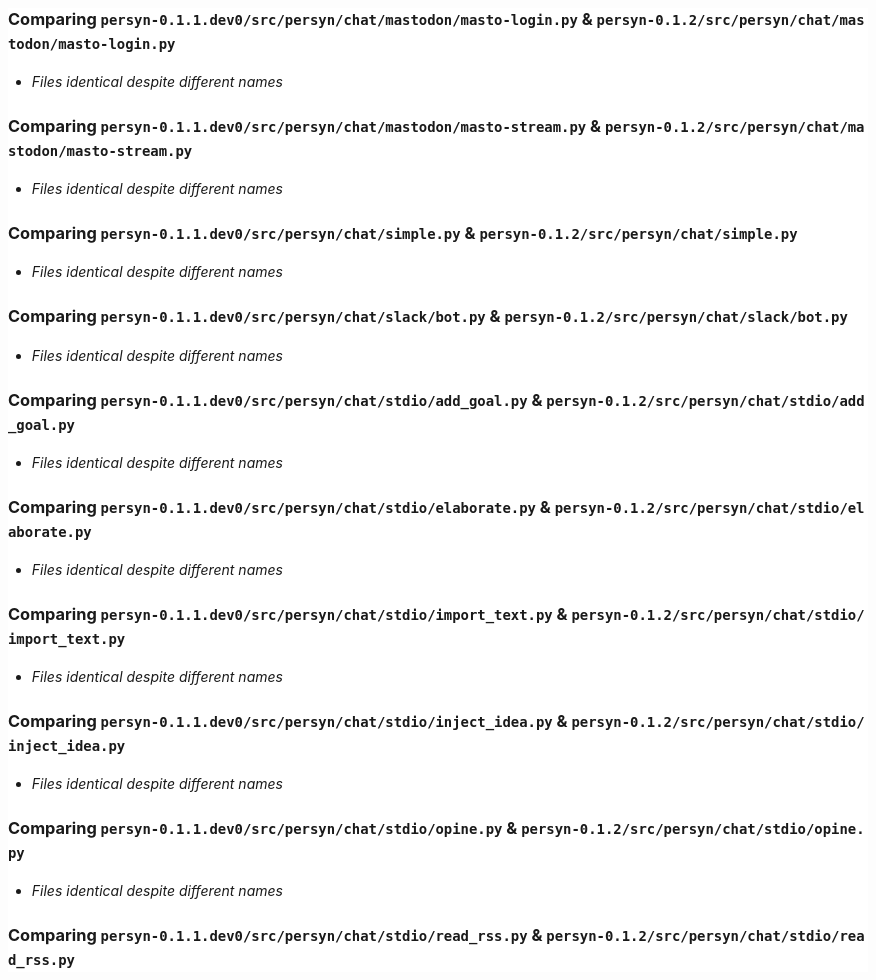 ### Comparing `persyn-0.1.1.dev0/src/persyn/chat/mastodon/masto-login.py` & `persyn-0.1.2/src/persyn/chat/mastodon/masto-login.py`

 * *Files identical despite different names*

### Comparing `persyn-0.1.1.dev0/src/persyn/chat/mastodon/masto-stream.py` & `persyn-0.1.2/src/persyn/chat/mastodon/masto-stream.py`

 * *Files identical despite different names*

### Comparing `persyn-0.1.1.dev0/src/persyn/chat/simple.py` & `persyn-0.1.2/src/persyn/chat/simple.py`

 * *Files identical despite different names*

### Comparing `persyn-0.1.1.dev0/src/persyn/chat/slack/bot.py` & `persyn-0.1.2/src/persyn/chat/slack/bot.py`

 * *Files identical despite different names*

### Comparing `persyn-0.1.1.dev0/src/persyn/chat/stdio/add_goal.py` & `persyn-0.1.2/src/persyn/chat/stdio/add_goal.py`

 * *Files identical despite different names*

### Comparing `persyn-0.1.1.dev0/src/persyn/chat/stdio/elaborate.py` & `persyn-0.1.2/src/persyn/chat/stdio/elaborate.py`

 * *Files identical despite different names*

### Comparing `persyn-0.1.1.dev0/src/persyn/chat/stdio/import_text.py` & `persyn-0.1.2/src/persyn/chat/stdio/import_text.py`

 * *Files identical despite different names*

### Comparing `persyn-0.1.1.dev0/src/persyn/chat/stdio/inject_idea.py` & `persyn-0.1.2/src/persyn/chat/stdio/inject_idea.py`

 * *Files identical despite different names*

### Comparing `persyn-0.1.1.dev0/src/persyn/chat/stdio/opine.py` & `persyn-0.1.2/src/persyn/chat/stdio/opine.py`

 * *Files identical despite different names*

### Comparing `persyn-0.1.1.dev0/src/persyn/chat/stdio/read_rss.py` & `persyn-0.1.2/src/persyn/chat/stdio/read_rss.py`
